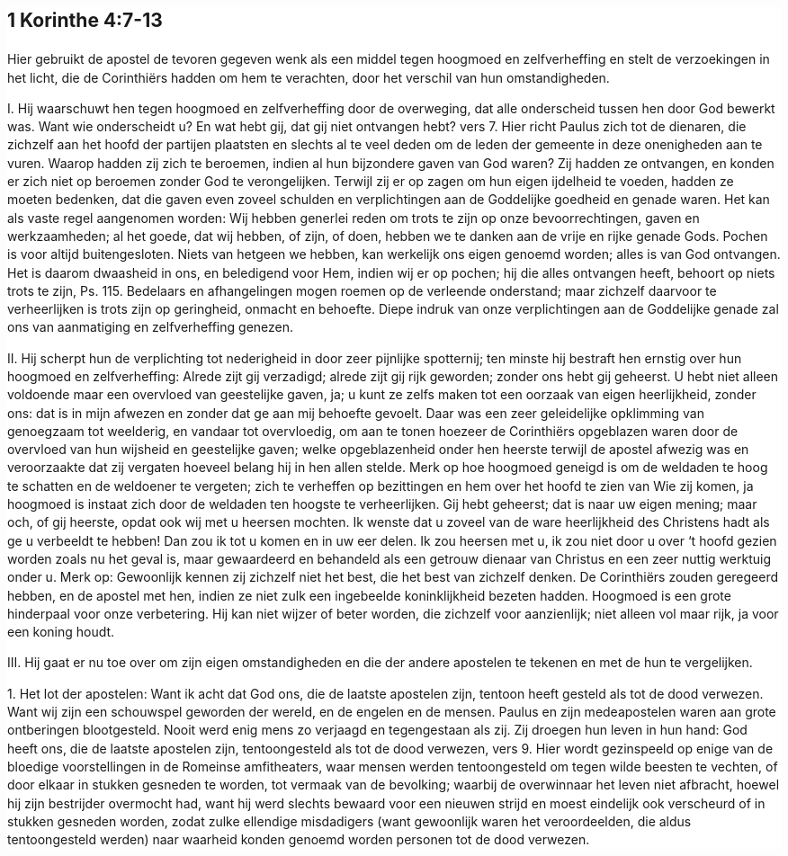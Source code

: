 ## 1 Korinthe 4:7-13 
Hier gebruikt de apostel de tevoren gegeven wenk als een middel tegen hoogmoed en zelfverheffing en stelt de verzoekingen in het licht, die de Corinthiërs hadden om hem te verachten, door het verschil van hun omstandigheden. 

I. Hij waarschuwt hen tegen hoogmoed en zelfverheffing door de overweging, dat alle onderscheid tussen hen door God bewerkt was. Want wie onderscheidt u? En wat hebt gij, dat gij niet ontvangen hebt? vers 7. Hier richt Paulus zich tot de dienaren, die zichzelf aan het hoofd der partijen plaatsten en slechts al te veel deden om de leden der gemeente in deze onenigheden aan te vuren. Waarop hadden zij zich te beroemen, indien al hun bijzondere gaven van God waren? Zij hadden ze ontvangen, en konden er zich niet op beroemen zonder God te verongelijken. Terwijl zij er op zagen om hun eigen ijdelheid te voeden, hadden ze moeten bedenken, dat die gaven even zoveel schulden en verplichtingen aan de Goddelijke goedheid en genade waren. Het kan als vaste regel aangenomen worden: Wij hebben generlei reden om trots te zijn op onze bevoorrechtingen, gaven en werkzaamheden; al het goede, dat wij hebben, of zijn, of doen, hebben we te danken aan de vrije en rijke genade Gods. Pochen is voor altijd buitengesloten. Niets van hetgeen we hebben, kan werkelijk ons eigen genoemd worden; alles is van God ontvangen. Het is daarom dwaasheid in ons, en beledigend voor Hem, indien wij er op pochen; hij die alles ontvangen heeft, behoort op niets trots te zijn, Ps. 115. Bedelaars en afhangelingen mogen roemen op de verleende onderstand; maar zichzelf daarvoor te verheerlijken is trots zijn op geringheid, onmacht en behoefte. Diepe indruk van onze verplichtingen aan de Goddelijke genade zal ons van aanmatiging en zelfverheffing genezen. 

II. Hij scherpt hun de verplichting tot nederigheid in door zeer pijnlijke spotternij; ten minste hij bestraft hen ernstig over hun hoogmoed en zelfverheffing: Alrede zijt gij verzadigd; alrede zijt gij rijk geworden; zonder ons hebt gij geheerst. U hebt niet alleen voldoende maar een overvloed van geestelijke gaven, ja; u kunt ze zelfs maken tot een oorzaak van eigen heerlijkheid, zonder ons: dat is in mijn afwezen en zonder dat ge aan mij behoefte gevoelt. Daar was een zeer geleidelijke opklimming van genoegzaam tot weelderig, en vandaar tot overvloedig, om aan te tonen hoezeer de Corinthiërs opgeblazen waren door de overvloed van hun wijsheid en geestelijke gaven; welke opgeblazenheid onder hen heerste terwijl de apostel afwezig was en veroorzaakte dat zij vergaten hoeveel belang hij in hen allen stelde. 
Merk op hoe hoogmoed geneigd is om de weldaden te hoog te schatten en de weldoener te vergeten; zich te verheffen op bezittingen en hem over het hoofd te zien van Wie zij komen, ja hoogmoed is instaat zich door de weldaden ten hoogste te verheerlijken. 
Gij hebt geheerst; dat is naar uw eigen mening; maar och, of gij heerste, opdat ook wij met u heersen mochten. Ik wenste dat u zoveel van de ware heerlijkheid des Christens hadt als ge u verbeeldt te hebben! Dan zou ik tot u komen en in uw eer delen. Ik zou heersen met u, ik zou niet door u over ‘t hoofd gezien worden zoals nu het geval is, maar gewaardeerd en behandeld als een getrouw dienaar van Christus en een zeer nuttig werktuig onder u. 
Merk op: Gewoonlijk kennen zij zichzelf niet het best, die het best van zichzelf denken. De Corinthiërs zouden geregeerd hebben, en de apostel met hen, indien ze niet zulk een ingebeelde koninklijkheid bezeten hadden. Hoogmoed is een grote hinderpaal voor onze verbetering. Hij kan niet wijzer of beter worden, die zichzelf voor aanzienlijk; niet alleen vol maar rijk, ja voor een koning houdt. 

III. Hij gaat er nu toe over om zijn eigen omstandigheden en die der andere apostelen te tekenen en met de hun te vergelijken. 

1\. Het lot der apostelen: Want ik acht dat God ons, die de laatste apostelen zijn, tentoon heeft gesteld als tot de dood verwezen. Want wij zijn een schouwspel geworden der wereld, en de engelen en de mensen. Paulus en zijn medeapostelen waren aan grote ontberingen blootgesteld. Nooit werd enig mens zo verjaagd en tegengestaan als zij. Zij droegen hun leven in hun hand: God heeft ons, die de laatste apostelen zijn, tentoongesteld als tot de dood verwezen, vers 9. Hier wordt gezinspeeld op enige van de bloedige voorstellingen in de Romeinse amfitheaters, waar mensen werden tentoongesteld om tegen wilde beesten te vechten, of door elkaar in stukken gesneden te worden, tot vermaak van de bevolking; waarbij de overwinnaar het leven niet afbracht, hoewel hij zijn bestrijder overmocht had, want hij werd slechts bewaard voor een nieuwen strijd en moest eindelijk ook verscheurd of in stukken gesneden worden, zodat zulke ellendige misdadigers (want gewoonlijk waren het veroordeelden, die aldus tentoongesteld werden) naar waarheid konden genoemd worden personen tot de dood verwezen. 